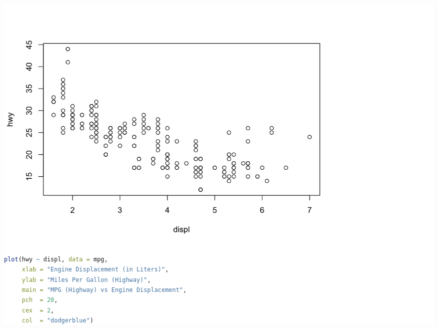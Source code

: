 <img src="02-SummaryStats_files/figure-html/unnamed-chunk-11-1.png" width="672" />


```r
plot(hwy ~ displ, data = mpg,
     xlab = "Engine Displacement (in Liters)",
     ylab = "Miles Per Gallon (Highway)",
     main = "MPG (Highway) vs Engine Displacement",
     pch  = 20,
     cex  = 2,
     col  = "dodgerblue")
```
